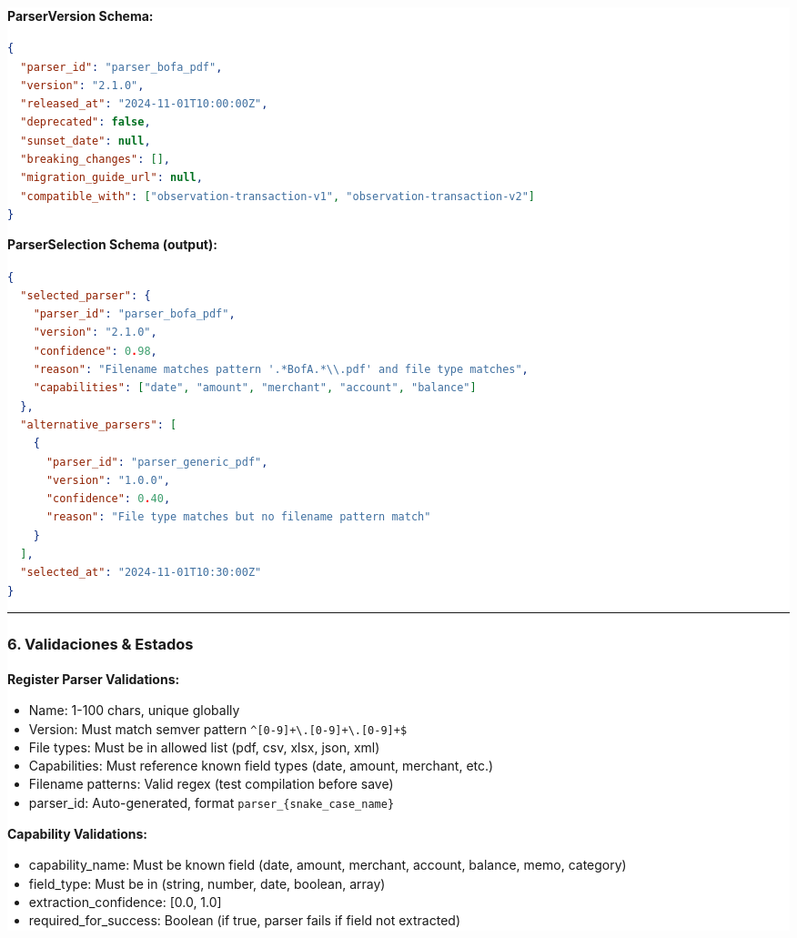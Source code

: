 **ParserVersion Schema:**

```json
{
  "parser_id": "parser_bofa_pdf",
  "version": "2.1.0",
  "released_at": "2024-11-01T10:00:00Z",
  "deprecated": false,
  "sunset_date": null,
  "breaking_changes": [],
  "migration_guide_url": null,
  "compatible_with": ["observation-transaction-v1", "observation-transaction-v2"]
}
```

**ParserSelection Schema (output):**

```json
{
  "selected_parser": {
    "parser_id": "parser_bofa_pdf",
    "version": "2.1.0",
    "confidence": 0.98,
    "reason": "Filename matches pattern '.*BofA.*\\.pdf' and file type matches",
    "capabilities": ["date", "amount", "merchant", "account", "balance"]
  },
  "alternative_parsers": [
    {
      "parser_id": "parser_generic_pdf",
      "version": "1.0.0",
      "confidence": 0.40,
      "reason": "File type matches but no filename pattern match"
    }
  ],
  "selected_at": "2024-11-01T10:30:00Z"
}
```

---

### 6. Validaciones & Estados

**Register Parser Validations:**
- Name: 1-100 chars, unique globally
- Version: Must match semver pattern `^[0-9]+\.[0-9]+\.[0-9]+$`
- File types: Must be in allowed list (pdf, csv, xlsx, json, xml)
- Capabilities: Must reference known field types (date, amount, merchant, etc.)
- Filename patterns: Valid regex (test compilation before save)
- parser_id: Auto-generated, format `parser_{snake_case_name}`

**Capability Validations:**
- capability_name: Must be known field (date, amount, merchant, account, balance, memo, category)
- field_type: Must be in (string, number, date, boolean, array)
- extraction_confidence: [0.0, 1.0]
- required_for_success: Boolean (if true, parser fails if field not extracted)
